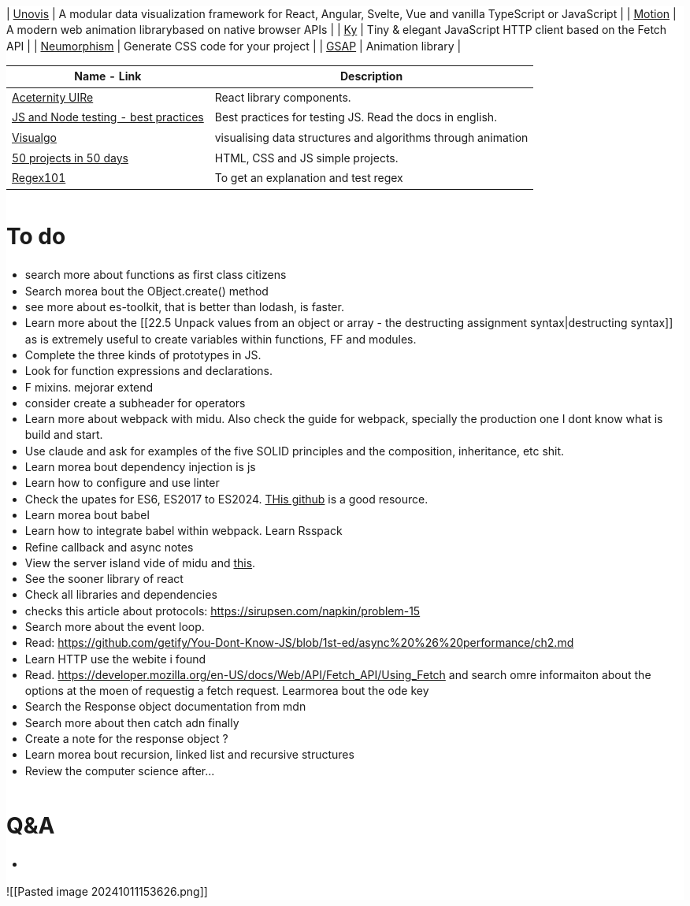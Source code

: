 | [Unovis](https://unovis.dev/)                               | A modular data visualization framework for React, Angular, Svelte, Vue and vanilla TypeScript or JavaScript |
| [Motion](https://motion.dev/)                               | A modern web animation librarybased on native browser APIs                                                  |
| [Ky](https://github.com/sindresorhus/ky)                    | Tiny & elegant JavaScript HTTP client based on the Fetch API                                                |
| [Neumorphism](https://neumorphism.io/#e0e0e0)               | Generate CSS code for your project                                                                          |
| [GSAP](https://gsap.com/core/)                              | Animation library                                                                                           |

| Name - Link                                                                                                                        | Description                                                  |
| ---------------------------------------------------------------------------------------------------------------------------------- | ------------------------------------------------------------ |
| [Aceternity UIRe](https://ui.aceternity.com/)                                                                                      | React library components.                                    |
| [JS and Node testing - best practices](https://github.com/goldbergyoni/javascript-testing-best-practices/blob/master/readme-es.md) | Best practices for testing JS. Read the docs in english.     |
| [Visualgo](https://visualgo.net/en)                                                                                                | visualising data structures and algorithms through animation |
| [50 projects in 50 days](https://github.com/bradtraversy/50projects50days)                                                         | HTML, CSS and JS simple projects.                            |
| [Regex101](https://regex101.com/)                                                                                                  | To get an explanation and test regex                         |
# To do
- search more about functions as first class citizens 
- Search morea bout the OBject.create() method
- see more about es-toolkit, that is better than lodash, is faster. 
- Learn more about the [[22.5 Unpack values from an object or array -  the destructing assignment syntax|destructing syntax]] as is extremely useful to create variables within functions, FF and modules. 
- Complete the three kinds of prototypes in JS.
- Look for function expressions and declarations. 
- F mixins. mejorar extend
- consider create a subheader for operators
- Learn more about webpack with midu. Also check the guide for webpack, specially the production one I dont know what is build and start.
- Use claude and ask for examples of the five SOLID principles and the composition, inheritance, etc shit. 
- Learn morea bout dependency injection is js
- Learn how to configure and use linter
- Check the upates for ES6, ES2017 to ES2024. [THis github](https://github.com/sudheerj/ECMAScript-features?tab=readme-ov-file) is a good resource. 
- Learn morea bout babel
- Learn how to integrate babel within webpack. Learn Rsspack
- Refine callback and async notes
- View the server island vide of midu and [this](https://astro.build/blog/astro-4120/). 
- See the sooner library of react
- Check all libraries and dependencies
- checks this article about protocols: https://sirupsen.com/napkin/problem-15
- Search more about the event loop.
- Read: https://github.com/getify/You-Dont-Know-JS/blob/1st-ed/async%20%26%20performance/ch2.md
- Learn HTTP use the webite i found
- Read. https://developer.mozilla.org/en-US/docs/Web/API/Fetch_API/Using_Fetch and search omre informaiton about the options at the moen of requestig a fetch request. Learmorea bout the ode key
- Search the Response object documentation from mdn 
- Search more about then catch adn finally
- Create a note for the response object ?
- Learn morea bout recursion, linked list and recursive structures 
- Review the computer science after...
# Q&A
-
![[Pasted image 20241011153626.png]]